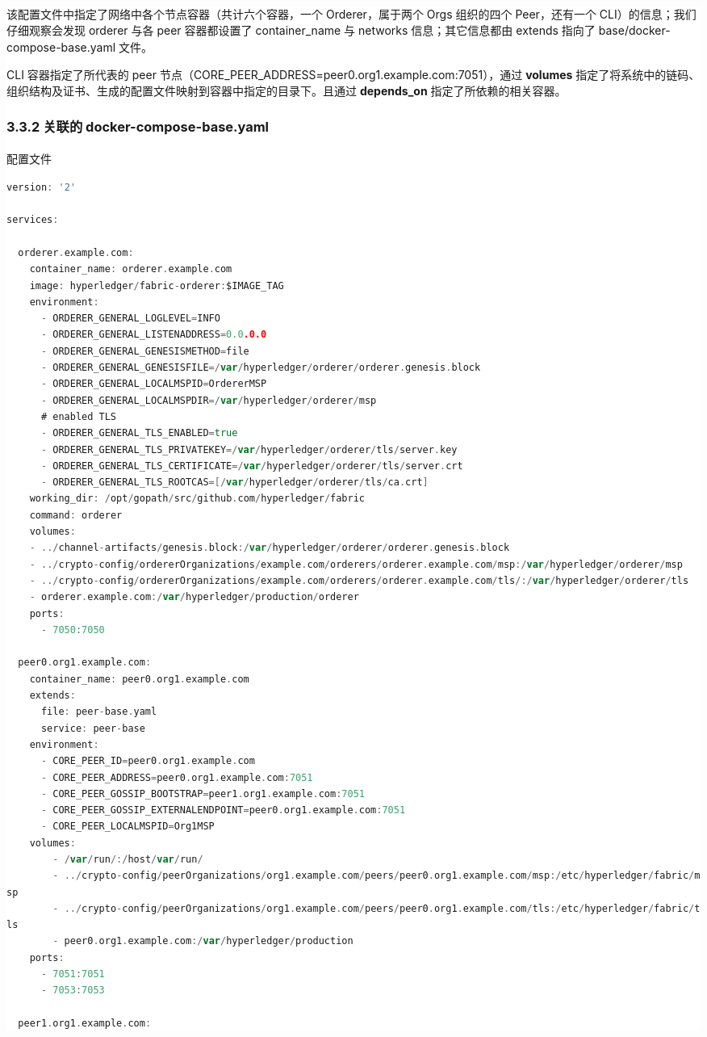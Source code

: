 该配置文件中指定了网络中各个节点容器（共计六个容器，一个 Orderer，属于两个 Orgs 组织的四个 Peer，还有一个 CLI）的信息；我们仔细观察会发现 orderer 与各 peer 容器都设置了 container_name 与 networks 信息；其它信息都由 extends 指向了 base/docker-compose-base.yaml 文件。

CLI 容器指定了所代表的 peer 节点（CORE_PEER_ADDRESS=peer0.org1.example.com:7051），通过 **volumes** 指定了将系统中的链码、组织结构及证书、生成的配置文件映射到容器中指定的目录下。且通过 **depends_on** 指定了所依赖的相关容器。

### 3.3.2 关联的 docker-compose-base.yaml

配置文件

```go
version: '2'

services:

  orderer.example.com:
    container_name: orderer.example.com
    image: hyperledger/fabric-orderer:$IMAGE_TAG
    environment:
      - ORDERER_GENERAL_LOGLEVEL=INFO
      - ORDERER_GENERAL_LISTENADDRESS=0.0.0.0
      - ORDERER_GENERAL_GENESISMETHOD=file
      - ORDERER_GENERAL_GENESISFILE=/var/hyperledger/orderer/orderer.genesis.block
      - ORDERER_GENERAL_LOCALMSPID=OrdererMSP
      - ORDERER_GENERAL_LOCALMSPDIR=/var/hyperledger/orderer/msp
      # enabled TLS
      - ORDERER_GENERAL_TLS_ENABLED=true
      - ORDERER_GENERAL_TLS_PRIVATEKEY=/var/hyperledger/orderer/tls/server.key
      - ORDERER_GENERAL_TLS_CERTIFICATE=/var/hyperledger/orderer/tls/server.crt
      - ORDERER_GENERAL_TLS_ROOTCAS=[/var/hyperledger/orderer/tls/ca.crt]
    working_dir: /opt/gopath/src/github.com/hyperledger/fabric
    command: orderer
    volumes:
    - ../channel-artifacts/genesis.block:/var/hyperledger/orderer/orderer.genesis.block
    - ../crypto-config/ordererOrganizations/example.com/orderers/orderer.example.com/msp:/var/hyperledger/orderer/msp
    - ../crypto-config/ordererOrganizations/example.com/orderers/orderer.example.com/tls/:/var/hyperledger/orderer/tls
    - orderer.example.com:/var/hyperledger/production/orderer
    ports:
      - 7050:7050

  peer0.org1.example.com:
    container_name: peer0.org1.example.com
    extends:
      file: peer-base.yaml
      service: peer-base
    environment:
      - CORE_PEER_ID=peer0.org1.example.com
      - CORE_PEER_ADDRESS=peer0.org1.example.com:7051
      - CORE_PEER_GOSSIP_BOOTSTRAP=peer1.org1.example.com:7051
      - CORE_PEER_GOSSIP_EXTERNALENDPOINT=peer0.org1.example.com:7051
      - CORE_PEER_LOCALMSPID=Org1MSP
    volumes:
        - /var/run/:/host/var/run/
        - ../crypto-config/peerOrganizations/org1.example.com/peers/peer0.org1.example.com/msp:/etc/hyperledger/fabric/msp
        - ../crypto-config/peerOrganizations/org1.example.com/peers/peer0.org1.example.com/tls:/etc/hyperledger/fabric/tls
        - peer0.org1.example.com:/var/hyperledger/production
    ports:
      - 7051:7051
      - 7053:7053

  peer1.org1.example.com:
```